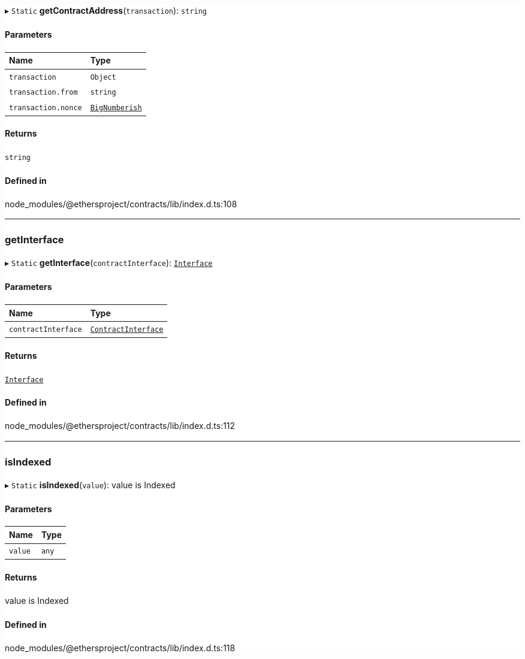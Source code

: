 ▸ `Static` **getContractAddress**(`transaction`): `string`

#### Parameters

| Name | Type |
| :------ | :------ |
| `transaction` | `Object` |
| `transaction.from` | `string` |
| `transaction.nonce` | [`BigNumberish`](../modules/verida_vda_did._internal_.md#bignumberish) |

#### Returns

`string`

#### Defined in

node_modules/@ethersproject/contracts/lib/index.d.ts:108

___

### getInterface

▸ `Static` **getInterface**(`contractInterface`): [`Interface`](verida_vda_did._internal_.Interface.md)

#### Parameters

| Name | Type |
| :------ | :------ |
| `contractInterface` | [`ContractInterface`](../modules/verida_vda_did._internal_.md#contractinterface) |

#### Returns

[`Interface`](verida_vda_did._internal_.Interface.md)

#### Defined in

node_modules/@ethersproject/contracts/lib/index.d.ts:112

___

### isIndexed

▸ `Static` **isIndexed**(`value`): value is Indexed

#### Parameters

| Name | Type |
| :------ | :------ |
| `value` | `any` |

#### Returns

value is Indexed

#### Defined in

node_modules/@ethersproject/contracts/lib/index.d.ts:118
